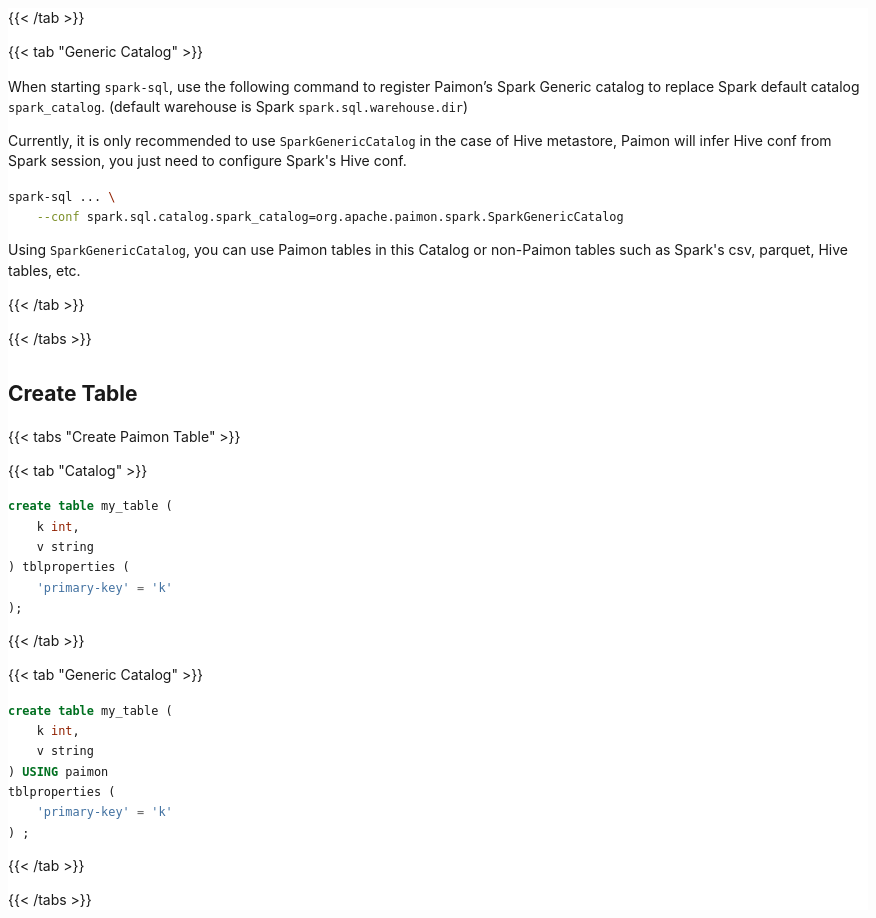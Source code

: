{{< /tab >}}

{{< tab "Generic Catalog" >}}

When starting `spark-sql`, use the following command to register Paimon’s Spark Generic catalog to replace Spark
default catalog `spark_catalog`. (default warehouse is Spark `spark.sql.warehouse.dir`)

Currently, it is only recommended to use `SparkGenericCatalog` in the case of Hive metastore, Paimon will infer
Hive conf from Spark session, you just need to configure Spark's Hive conf.

```bash
spark-sql ... \
    --conf spark.sql.catalog.spark_catalog=org.apache.paimon.spark.SparkGenericCatalog
```

Using `SparkGenericCatalog`, you can use Paimon tables in this Catalog or non-Paimon tables such as Spark's csv,
parquet, Hive tables, etc.

{{< /tab >}}

{{< /tabs >}}

## Create Table

{{< tabs "Create Paimon Table" >}}

{{< tab "Catalog" >}}

```sql
create table my_table (
    k int,
    v string
) tblproperties (
    'primary-key' = 'k'
);
```

{{< /tab >}}

{{< tab "Generic Catalog" >}}

```sql
create table my_table (
    k int,
    v string
) USING paimon
tblproperties (
    'primary-key' = 'k'
) ;

```

{{< /tab >}}

{{< /tabs >}}
